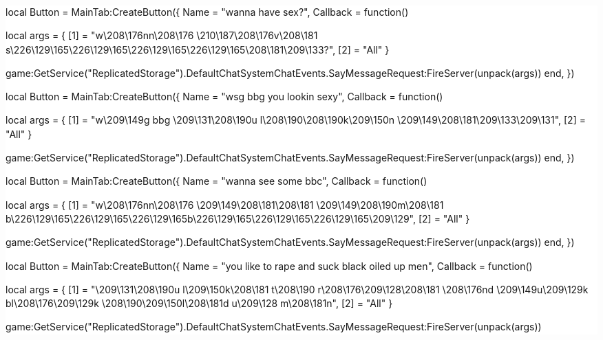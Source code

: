 local Button = MainTab:CreateButton({
   Name = "wanna have sex?",
   Callback = function()

local args = {
    [1] = "w\208\176nn\208\176 \210\187\208\176v\208\181 s\226\129\165\226\129\165\226\129\165\226\129\165\208\181\209\133?",
    [2] = "All"
}

game:GetService("ReplicatedStorage").DefaultChatSystemChatEvents.SayMessageRequest:FireServer(unpack(args))
   end,
})

local Button = MainTab:CreateButton({
   Name = "wsg bbg you lookin sexy",
   Callback = function()

local args = {
    [1] = "w\209\149g bbg \209\131\208\190u l\208\190\208\190k\209\150n \209\149\208\181\209\133\209\131",
    [2] = "All"
}

game:GetService("ReplicatedStorage").DefaultChatSystemChatEvents.SayMessageRequest:FireServer(unpack(args))
   end,
})

local Button = MainTab:CreateButton({
   Name = "wanna see some bbc",
   Callback = function()

local args = {
    [1] = "w\208\176nn\208\176 \209\149\208\181\208\181 \209\149\208\190m\208\181 b\226\129\165\226\129\165\226\129\165b\226\129\165\226\129\165\226\129\165\209\129",
    [2] = "All"
}

game:GetService("ReplicatedStorage").DefaultChatSystemChatEvents.SayMessageRequest:FireServer(unpack(args))
   end,
})

local Button = MainTab:CreateButton({
   Name = "you like to rape and suck black oiled up men",
   Callback = function()

local args = {
    [1] = "\209\131\208\190u l\209\150k\208\181 t\208\190 r\208\176\209\128\208\181 \208\176nd \209\149u\209\129k bl\208\176\209\129k \208\190\209\150l\208\181d u\209\128 m\208\181n",
    [2] = "All"
}

game:GetService("ReplicatedStorage").DefaultChatSystemChatEvents.SayMessageRequest:FireServer(unpack(args))
